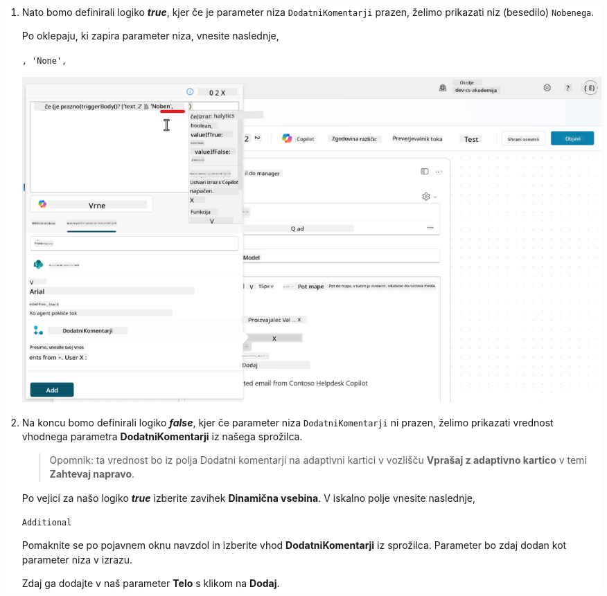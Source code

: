 1. Nato bomo definirali logiko **_true_**, kjer če je parameter niza `DodatniKomentarji` prazen, želimo prikazati niz (besedilo) `Nobenega`.

    Po oklepaju, ki zapira parameter niza, vnesite naslednje,

    ```text
    , 'None',
    ```

    ![Logika true](../../../../../translated_images/9.1_48_None.31978299f29e07ef3257eedd5dcee09c8675f8b3f61aea8102900118e0b6ca70.sl.png)

1. Na koncu bomo definirali logiko **_false_**, kjer če parameter niza `DodatniKomentarji` ni prazen, želimo prikazati vrednost vhodnega parametra **DodatniKomentarji** iz našega sprožilca.

    > Opomnik: ta vrednost bo iz polja Dodatni komentarji na adaptivni kartici v vozlišču **Vprašaj z adaptivno kartico** v temi **Zahtevaj napravo**.

    Po vejici za našo logiko **_true_** izberite zavihek **Dinamična vsebina**. V iskalno polje vnesite naslednje,

    ```text
    Additional
    ```

    Pomaknite se po pojavnem oknu navzdol in izberite vhod **DodatniKomentarji** iz sprožilca. Parameter bo zdaj dodan kot parameter niza v izrazu.

    Zdaj ga dodajte v naš parameter **Telo** s klikom na **Dodaj**.
